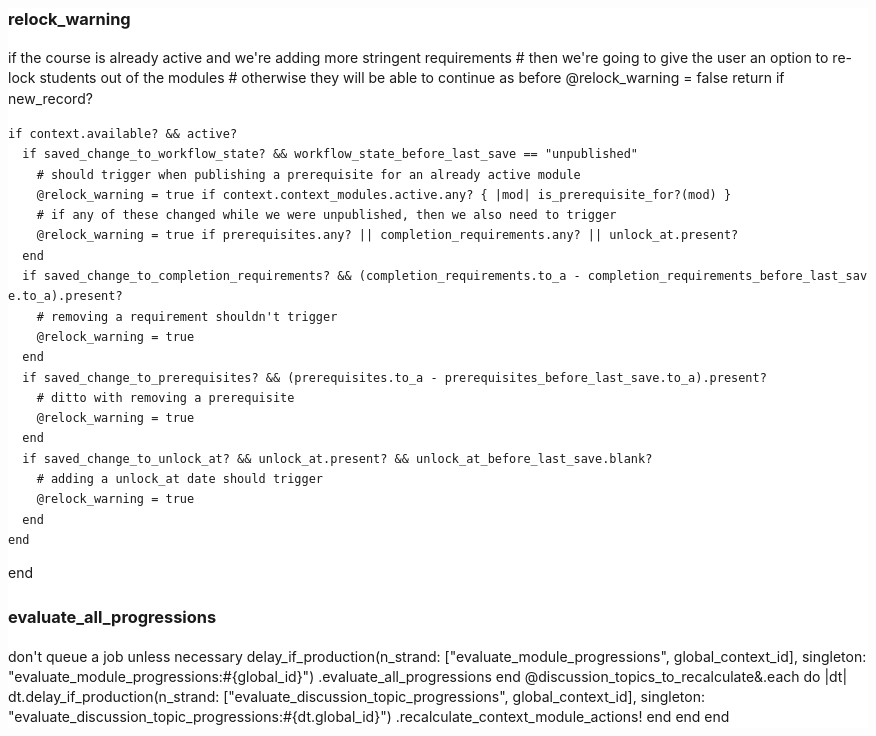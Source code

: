 ### relock_warning

if the course is already active and we're adding more stringent requirements
    # then we're going to give the user an option to re-lock students out of the modules
    # otherwise they will be able to continue as before
    @relock_warning = false
    return if new_record?

    if context.available? && active?
      if saved_change_to_workflow_state? && workflow_state_before_last_save == "unpublished"
        # should trigger when publishing a prerequisite for an already active module
        @relock_warning = true if context.context_modules.active.any? { |mod| is_prerequisite_for?(mod) }
        # if any of these changed while we were unpublished, then we also need to trigger
        @relock_warning = true if prerequisites.any? || completion_requirements.any? || unlock_at.present?
      end
      if saved_change_to_completion_requirements? && (completion_requirements.to_a - completion_requirements_before_last_save.to_a).present?
        # removing a requirement shouldn't trigger
        @relock_warning = true
      end
      if saved_change_to_prerequisites? && (prerequisites.to_a - prerequisites_before_last_save.to_a).present?
        # ditto with removing a prerequisite
        @relock_warning = true
      end
      if saved_change_to_unlock_at? && unlock_at.present? && unlock_at_before_last_save.blank?
        # adding a unlock_at date should trigger
        @relock_warning = true
      end
    end
  end

### evaluate_all_progressions

don't queue a job unless necessary
        delay_if_production(n_strand: ["evaluate_module_progressions", global_context_id],
                            singleton: "evaluate_module_progressions:#{global_id}")
          .evaluate_all_progressions
      end
      @discussion_topics_to_recalculate&.each do |dt|
        dt.delay_if_production(n_strand: ["evaluate_discussion_topic_progressions", global_context_id],
                               singleton: "evaluate_discussion_topic_progressions:#{dt.global_id}")
          .recalculate_context_module_actions!
      end
    end
  end
